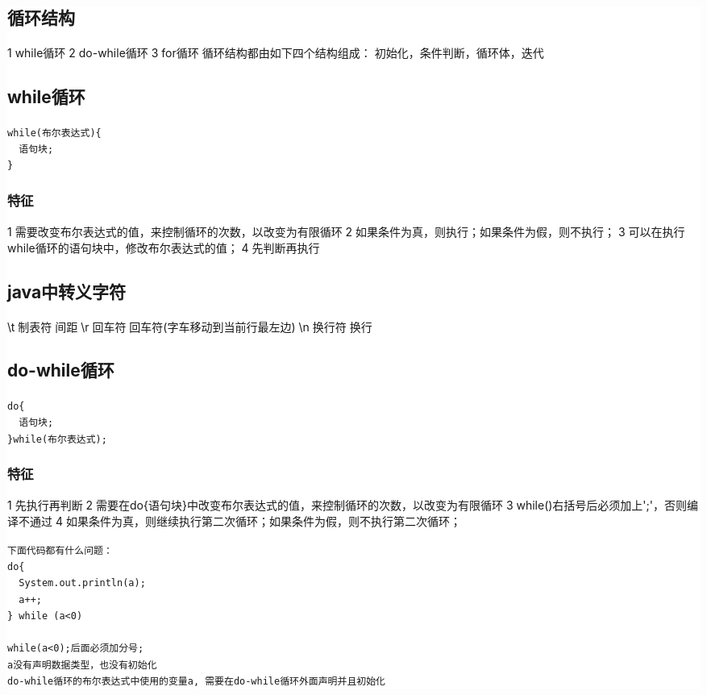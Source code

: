## 循环结构
1 while循环
2 do-while循环
3 for循环
循环结构都由如下四个结构组成：
初始化，条件判断，循环体，迭代

## while循环
```
while(布尔表达式){
  语句块;
}
```

### 特征
1 需要改变布尔表达式的值，来控制循环的次数，以改变为有限循环
2 如果条件为真，则执行；如果条件为假，则不执行；
3 可以在执行while循环的语句块中，修改布尔表达式的值；
4 先判断再执行
 
## java中转义字符
\t  制表符     间距
\r  回车符     回车符(字车移动到当前行最左边)
\n  换行符     换行

## do-while循环
```
do{
  语句块;
}while(布尔表达式);
```

### 特征
1 先执行再判断
2 需要在do{语句块}中改变布尔表达式的值，来控制循环的次数，以改变为有限循环
3 while()右括号后必须加上';'，否则编译不通过
4 如果条件为真，则继续执行第二次循环；如果条件为假，则不执行第二次循环；

```
下面代码都有什么问题：
do{ 
  System.out.println(a);
  a++;
} while (a<0)

while(a<0);后面必须加分号;
a没有声明数据类型，也没有初始化
do-while循环的布尔表达式中使用的变量a, 需要在do-while循环外面声明并且初始化
```
